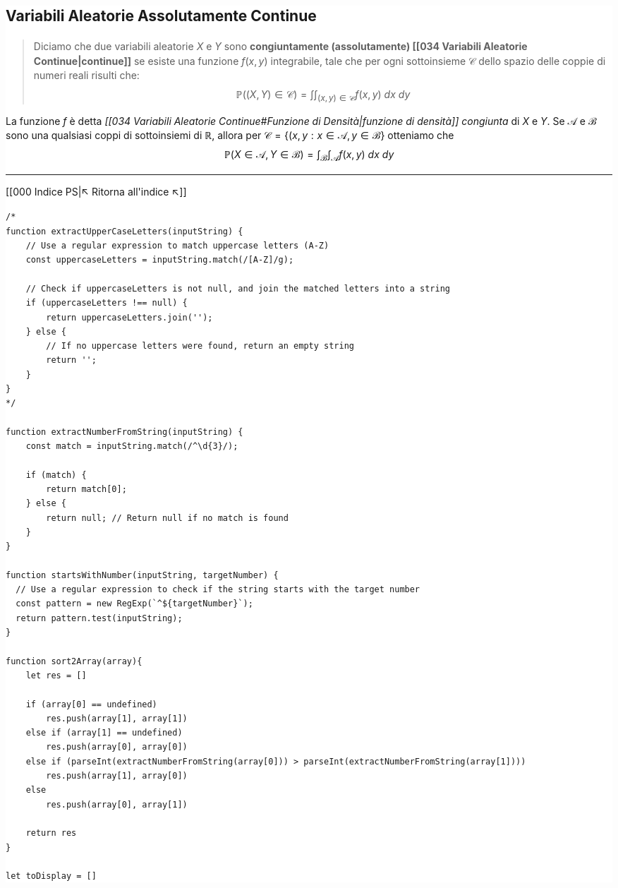 ## Variabili Aleatorie Assolutamente Continue
>Diciamo che due variabili aleatorie $X$ e $Y$ sono **congiuntamente (assolutamente) [[034 Variabili Aleatorie Continue|continue]]** se esiste una funzione $f(x,y)$ integrabile, tale che per ogni sottoinsieme $\mathcal{C}$ dello spazio delle coppie di numeri reali risulti che:
>$$\mathbb{P}((X,Y)\in \mathcal{C})=\int\int_{(x,y)\in \mathcal{C}} f(x,y)\ dx\ dy$$

La funzione $f$ è detta *[[034 Variabili Aleatorie Continue#Funzione di Densità|funzione di densità]] congiunta* di $X$ e $Y$. Se $\mathcal{A}$ e $\mathcal{B}$ sono una qualsiasi coppi di sottoinsiemi di $\mathbb{R}$, allora per $\mathcal{C}=\{(x,y : x\in \mathcal{A}, y\in \mathcal{B}\}$ otteniamo che $$\mathbb{P}(X\in\mathcal{A}, Y\in\mathcal{B})=\int_\mathcal{B}\int_\mathcal{A} f(x,y)\ dx\ dy$$


___
[[000 Indice PS|↖ Ritorna all'indice ↖]]

```dataviewjs
/*
function extractUpperCaseLetters(inputString) {
	// Use a regular expression to match uppercase letters (A-Z)
	const uppercaseLetters = inputString.match(/[A-Z]/g);
	
	// Check if uppercaseLetters is not null, and join the matched letters into a string
	if (uppercaseLetters !== null) {
		return uppercaseLetters.join('');
	} else {
	    // If no uppercase letters were found, return an empty string
	    return '';
	}
}
*/

function extractNumberFromString(inputString) {
	const match = inputString.match(/^\d{3}/);
	
	if (match) {
		return match[0];
	} else {
		return null; // Return null if no match is found
	}
}

function startsWithNumber(inputString, targetNumber) {
  // Use a regular expression to check if the string starts with the target number
  const pattern = new RegExp(`^${targetNumber}`);
  return pattern.test(inputString);
}

function sort2Array(array){
	let res = []
	
	if (array[0] == undefined)
		res.push(array[1], array[1])
	else if (array[1] == undefined)
		res.push(array[0], array[0])
	else if (parseInt(extractNumberFromString(array[0])) > parseInt(extractNumberFromString(array[1])))
		res.push(array[1], array[0])
	else
		res.push(array[0], array[1])
	
	return res
}

let toDisplay = []
```